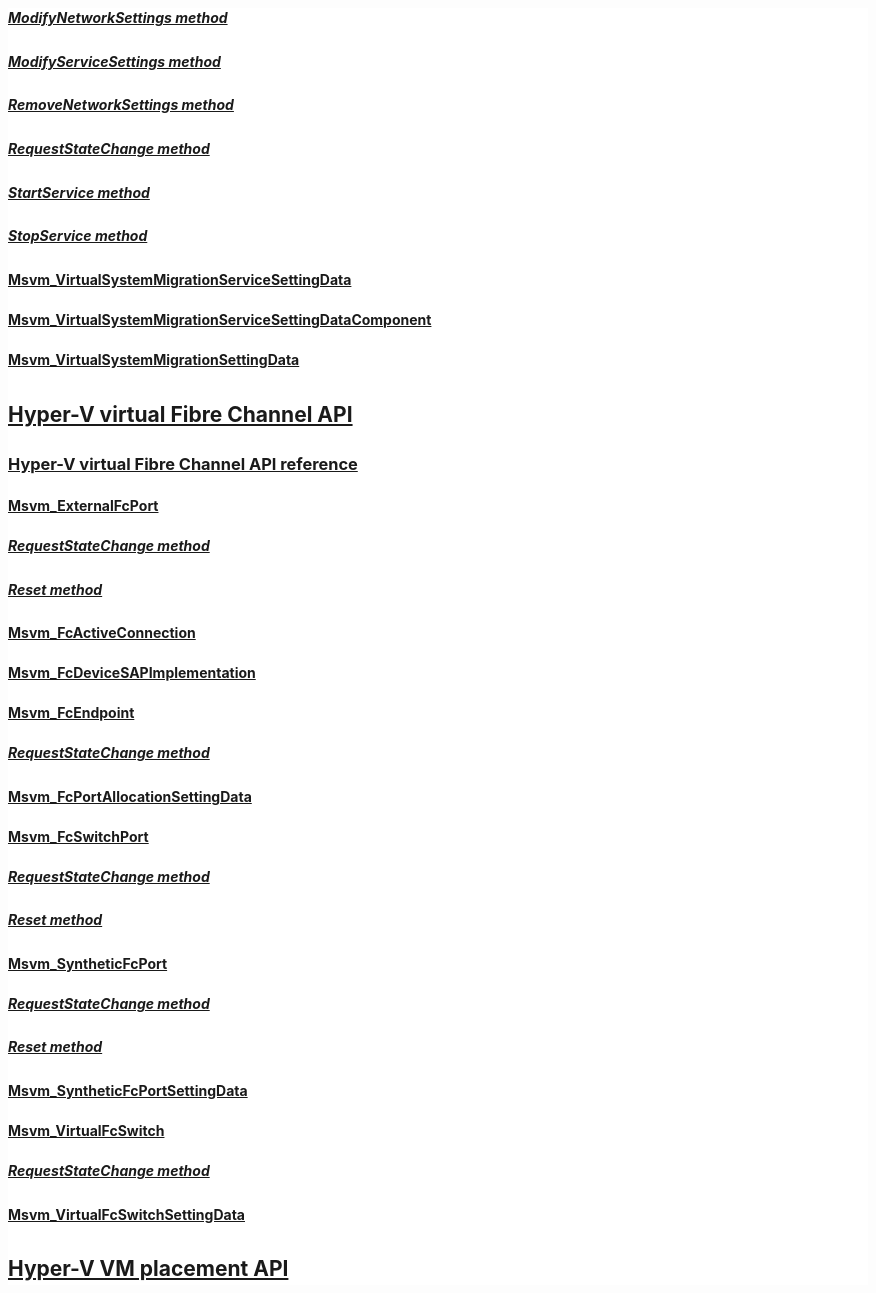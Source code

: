 ##### [ModifyNetworkSettings method](modifynetworksettings-msvm-virtualsystemmigrationservice.md)
##### [ModifyServiceSettings method](modifyservicesettings-msvm-virtualsystemmigrationservice.md)
##### [RemoveNetworkSettings method](removenetworksettings-msvm-virtualsystemmigrationservice.md)
##### [RequestStateChange method](msvm-virtualsystemmigrationservice-requeststatechange.md)
##### [StartService method](msvm-virtualsystemmigrationservice-startservice.md)
##### [StopService method](msvm-virtualsystemmigrationservice-stopservice.md)
#### [Msvm_VirtualSystemMigrationServiceSettingData](msvm-virtualsystemmigrationservicesettingdata.md)
#### [Msvm_VirtualSystemMigrationServiceSettingDataComponent](msvm-virtualsystemmigrationservicesettingdatacomponent.md)
#### [Msvm_VirtualSystemMigrationSettingData](msvm-virtualsystemmigrationsettingdata.md)
## [Hyper-V virtual Fibre Channel API](hyper-v-virtual-fiber-channels-api.md)
### [Hyper-V virtual Fibre Channel API reference](hyper-v-virtual-fiber-channels-api-reference.md)
#### [Msvm_ExternalFcPort](msvm-externalfcport.md)
##### [RequestStateChange method](msvm-externalfcport-requeststatechange.md)
##### [Reset method](msvm-externalfcport-reset.md)
#### [Msvm_FcActiveConnection](msvm-fcactiveconnection.md)
#### [Msvm_FcDeviceSAPImplementation](msvm-fcdevicesapimplementation.md)
#### [Msvm_FcEndpoint](msvm-fcendpoint.md)
##### [RequestStateChange method](msvm-fcendpoint-requeststatechange.md)
#### [Msvm_FcPortAllocationSettingData](msvm-fcportallocationsettingdata.md)
#### [Msvm_FcSwitchPort](msvm-fcswitchport.md)
##### [RequestStateChange method](msvm-fcswitchport-requeststatechange.md)
##### [Reset method](msvm-fcswitchport-reset.md)
#### [Msvm_SyntheticFcPort](msvm-syntheticfcport.md)
##### [RequestStateChange method](msvm-syntheticfcport-requeststatechange.md)
##### [Reset method](msvm-syntheticfcport-reset.md)
#### [Msvm_SyntheticFcPortSettingData](msvm-syntheticfcportsettingdata.md)
#### [Msvm_VirtualFcSwitch](msvm-virtualfcswitch.md)
##### [RequestStateChange method](msvm-virtualfcswitch-requeststatechange.md)
#### [Msvm_VirtualFcSwitchSettingData](msvm-virtualfcswitchsettingdata.md)
## [Hyper-V VM placement API](hyper-v-vm-placement-api.md)